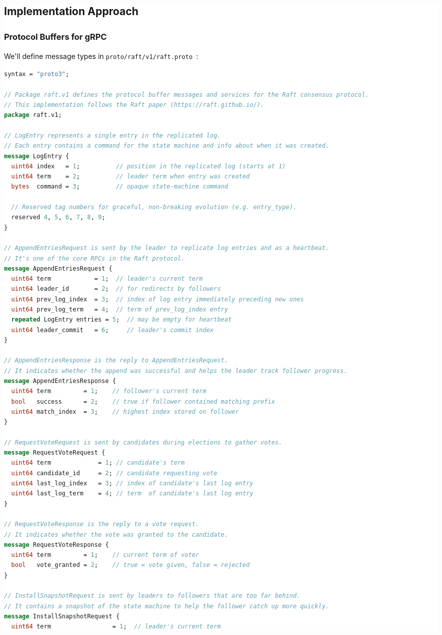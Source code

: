 ## Implementation Approach

### Protocol Buffers for gRPC

We'll define message types in `proto/raft/v1/raft.proto `:

```protobuf
syntax = "proto3";

// Package raft.v1 defines the protocol buffer messages and services for the Raft consensus protocol.
// This implementation follows the Raft paper (https://raft.github.io/).
package raft.v1;

// LogEntry represents a single entry in the replicated log.
// Each entry contains a command for the state machine and info about when it was created.
message LogEntry {
  uint64 index   = 1;          // position in the replicated log (starts at 1)
  uint64 term    = 2;          // leader term when entry was created
  bytes  command = 3;          // opaque state-machine command

  // Reserved tag numbers for graceful, non-breaking evolution (e.g. entry_type).
  reserved 4, 5, 6, 7, 8, 9;
}

// AppendEntriesRequest is sent by the leader to replicate log entries and as a heartbeat.
// It's one of the core RPCs in the Raft protocol.
message AppendEntriesRequest {
  uint64 term            = 1;  // leader's current term
  uint64 leader_id       = 2;  // for redirects by followers
  uint64 prev_log_index  = 3;  // index of log entry immediately preceding new ones
  uint64 prev_log_term   = 4;  // term of prev_log_index entry
  repeated LogEntry entries = 5;  // may be empty for heartbeat
  uint64 leader_commit   = 6;     // leader's commit index
}

// AppendEntriesResponse is the reply to AppendEntriesRequest.
// It indicates whether the append was successful and helps the leader track follower progress.
message AppendEntriesResponse {
  uint64 term         = 1;    // follower's current term
  bool   success      = 2;    // true if follower contained matching prefix
  uint64 match_index  = 3;    // highest index stored on follower
}

// RequestVoteRequest is sent by candidates during elections to gather votes.
message RequestVoteRequest {
  uint64 term             = 1; // candidate's term
  uint64 candidate_id     = 2; // candidate requesting vote
  uint64 last_log_index   = 3; // index of candidate's last log entry
  uint64 last_log_term    = 4; // term  of candidate's last log entry
}

// RequestVoteResponse is the reply to a vote request.
// It indicates whether the vote was granted to the candidate.
message RequestVoteResponse {
  uint64 term         = 1;    // current term of voter
  bool   vote_granted = 2;    // true = vote given, false = rejected
}

// InstallSnapshotRequest is sent by leaders to followers that are too far behind.
// It contains a snapshot of the state machine to help the follower catch up more quickly.
message InstallSnapshotRequest {
  uint64 term                 = 1;  // leader's current term
```